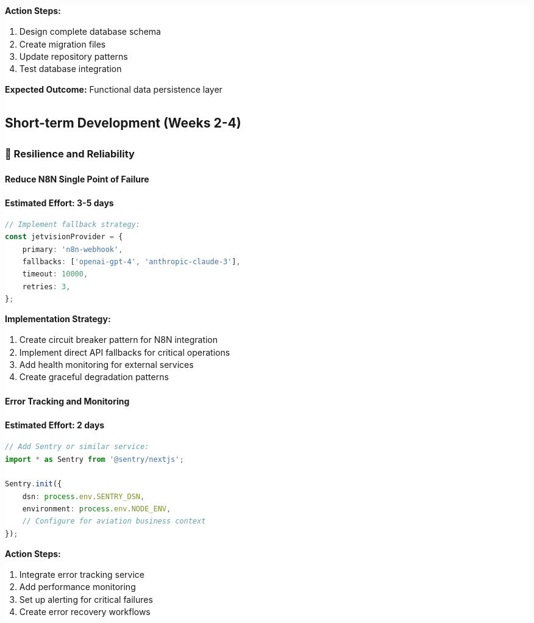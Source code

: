 **Action Steps:**

1. Design complete database schema
2. Create migration files
3. Update repository patterns
4. Test database integration

**Expected Outcome:** Functional data persistence layer

## Short-term Development (Weeks 2-4)

### 🚀 Resilience and Reliability

#### Reduce N8N Single Point of Failure

**Estimated Effort: 3-5 days**

```typescript
// Implement fallback strategy:
const jetvisionProvider = {
    primary: 'n8n-webhook',
    fallbacks: ['openai-gpt-4', 'anthropic-claude-3'],
    timeout: 10000,
    retries: 3,
};
```

**Implementation Strategy:**

1. Create circuit breaker pattern for N8N integration
2. Implement direct API fallbacks for critical operations
3. Add health monitoring for external services
4. Create graceful degradation patterns

#### Error Tracking and Monitoring

**Estimated Effort: 2 days**

```typescript
// Add Sentry or similar service:
import * as Sentry from '@sentry/nextjs';

Sentry.init({
    dsn: process.env.SENTRY_DSN,
    environment: process.env.NODE_ENV,
    // Configure for aviation business context
});
```

**Action Steps:**

1. Integrate error tracking service
2. Add performance monitoring
3. Set up alerting for critical failures
4. Create error recovery workflows
